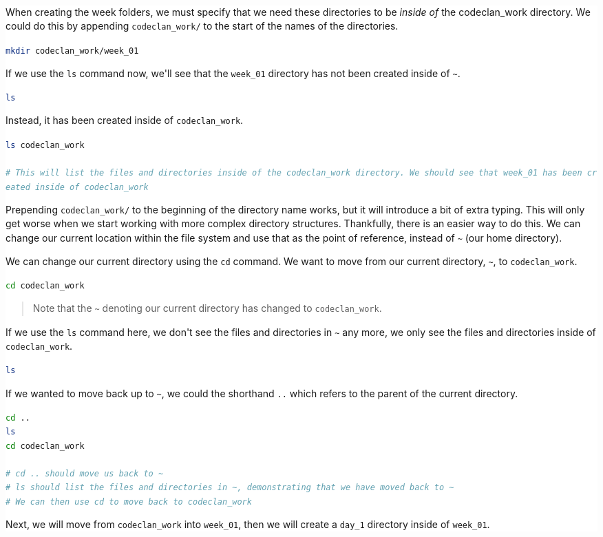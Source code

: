 When creating the week folders, we must specify that we need these directories to be _inside of_ the codeclan_work directory. We could do this by appending `codeclan_work/` to the start of the names of the directories.

```sh
mkdir codeclan_work/week_01
```

If we use the `ls` command now, we'll see that the `week_01` directory has not been created inside of `~`.

```sh
ls
```

Instead, it has been created inside of `codeclan_work`.

```sh
ls codeclan_work

# This will list the files and directories inside of the codeclan_work directory. We should see that week_01 has been created inside of codeclan_work
```

Prepending `codeclan_work/` to the beginning of the directory name works, but it will introduce a bit of extra typing. This will only get worse when we start working with more complex directory structures. Thankfully, there is an easier way to do this. We can change our current location within the file system and use that as the point of reference, instead of `~` (our home directory).

We can change our current directory using the `cd` command. We want to move from our current directory, `~`, to `codeclan_work`.

```sh
cd codeclan_work
```

> Note that the `~` denoting our current directory has changed to `codeclan_work`.

If we use the `ls` command here, we don't see the files and directories in `~` any more, we only see the files and directories inside of `codeclan_work`.

```sh
ls
```

If we wanted to move back up to `~`, we could the shorthand `..` which refers to the parent of the current directory.

```sh
cd ..
ls
cd codeclan_work

# cd .. should move us back to ~
# ls should list the files and directories in ~, demonstrating that we have moved back to ~
# We can then use cd to move back to codeclan_work
```

Next, we will move from `codeclan_work` into `week_01`, then we will create a `day_1` directory inside of `week_01`.
